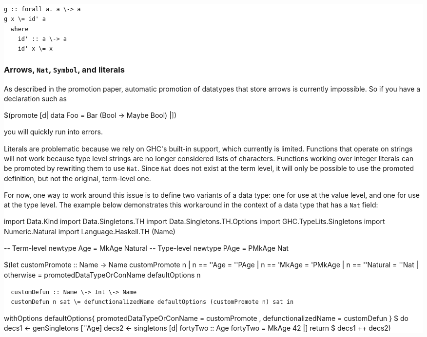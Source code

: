     g :: forall a. a \-> a
    g x \= id' a
      where
        id' :: a \-> a
        id' x \= x
    

### Arrows, `Nat`, `Symbol`, and literals

As described in the promotion paper, automatic promotion of datatypes that store arrows is currently impossible. So if you have a declaration such as

$(promote \[d|
  data Foo = Bar (Bool -> Maybe Bool)
  |\])

you will quickly run into errors.

Literals are problematic because we rely on GHC's built-in support, which currently is limited. Functions that operate on strings will not work because type level strings are no longer considered lists of characters. Functions working over integer literals can be promoted by rewriting them to use `Nat`. Since `Nat` does not exist at the term level, it will only be possible to use the promoted definition, but not the original, term-level one.

For now, one way to work around this issue is to define two variants of a data type: one for use at the value level, and one for use at the type level. The example below demonstrates this workaround in the context of a data type that has a `Nat` field:

import Data.Kind
import Data.Singletons.TH
import Data.Singletons.TH.Options
import GHC.TypeLits.Singletons
import Numeric.Natural
import Language.Haskell.TH (Name)

\-- Term-level
newtype Age \= MkAge Natural
\-- Type-level
newtype PAge \= PMkAge Nat

$(let customPromote :: Name \-> Name
      customPromote n
        | n \== ''Age     \= ''PAge
        | n \== 'MkAge    \= 'PMkAge
        | n \== ''Natural \= ''Nat
        | otherwise      \= promotedDataTypeOrConName defaultOptions n

      customDefun :: Name \-> Int \-> Name
      customDefun n sat \= defunctionalizedName defaultOptions (customPromote n) sat in

  withOptions defaultOptions{ promotedDataTypeOrConName \= customPromote
                            , defunctionalizedName      \= customDefun
                            } $ do
    decs1 <- genSingletons \[''Age\]
    decs2 <- singletons \[d|
               fortyTwo :: Age
               fortyTwo = MkAge 42
               |\]
    return $ decs1 ++ decs2)


[1]: https://github.com/goldfirere/singletons/actions?query=workflow%3AHaskell-CI
[2]: mailto:rae@cs.brynmawr.edu
[3]: mailto:jan.stolarek@p.lodz.pl
[4]: mailto:ryan.gl.scott@gmail.com
[5]: https://cs.brynmawr.edu/~rae/papers/2012/singletons/paper.pdf
[6]: https://cs.brynmawr.edu/~rae/papers/2014/promotion/promotion.pdf
[7]: mailto:ryan.gl.scott@gmail.com
[8]: https://blog.jle.im/entry/introduction-to-singletons-1.html
[9]: https://gitlab.haskell.org/ghc/ghc/issues/14180
[10]: https://github.com/goldfirere/singletons/issues/364
[11]: https://gitlab.haskell.org/ghc/ghc/issues/12564
[12]: https://github.com/goldfirere/singletons/issues/150
[13]: https://github.com/goldfirere/singletons/issues/150
[14]: https://github.com/goldfirere/singletons/issues/358
[15]: https://github.com/goldfirere/singletons/issues/433
[16]: https://github.com/goldfirere/singletons/issues/378
[17]: https://gitlab.haskell.org/ghc/ghc/-/issues/10016